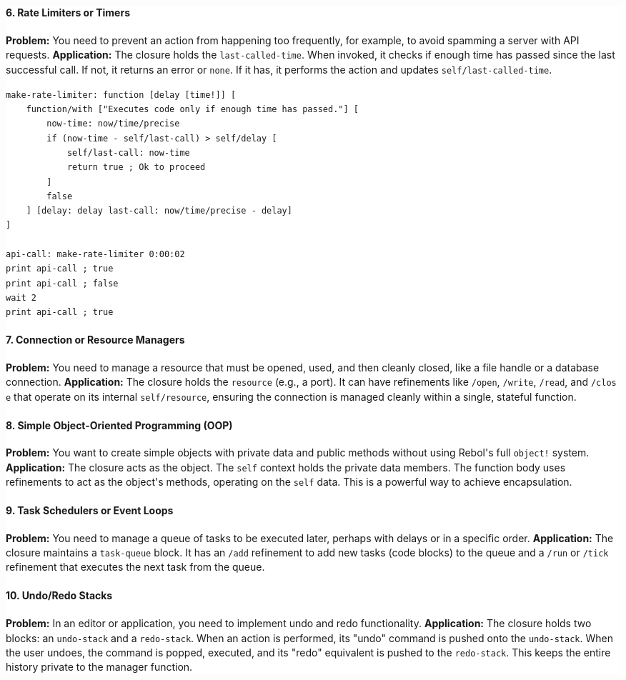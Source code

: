 #### 6. Rate Limiters or Timers
**Problem:** You need to prevent an action from happening too frequently, for example, to avoid spamming a server with API requests.
**Application:** The closure holds the `last-called-time`. When invoked, it checks if enough time has passed since the last successful call. If not, it returns an error or `none`. If it has, it performs the action and updates `self/last-called-time`.
```rebol
make-rate-limiter: function [delay [time!]] [
    function/with ["Executes code only if enough time has passed."] [
        now-time: now/time/precise
        if (now-time - self/last-call) > self/delay [
            self/last-call: now-time
            return true ; Ok to proceed
        ]
        false
    ] [delay: delay last-call: now/time/precise - delay]
]

api-call: make-rate-limiter 0:00:02
print api-call ; true
print api-call ; false
wait 2
print api-call ; true
```

#### 7. Connection or Resource Managers
**Problem:** You need to manage a resource that must be opened, used, and then cleanly closed, like a file handle or a database connection.
**Application:** The closure holds the `resource` (e.g., a port). It can have refinements like `/open`, `/write`, `/read`, and `/close` that operate on its internal `self/resource`, ensuring the connection is managed cleanly within a single, stateful function.

#### 8. Simple Object-Oriented Programming (OOP)
**Problem:** You want to create simple objects with private data and public methods without using Rebol's full `object!` system.
**Application:** The closure acts as the object. The `self` context holds the private data members. The function body uses refinements to act as the object's methods, operating on the `self` data. This is a powerful way to achieve encapsulation.

#### 9. Task Schedulers or Event Loops
**Problem:** You need to manage a queue of tasks to be executed later, perhaps with delays or in a specific order.
**Application:** The closure maintains a `task-queue` block. It has an `/add` refinement to add new tasks (code blocks) to the queue and a `/run` or `/tick` refinement that executes the next task from the queue.

#### 10. Undo/Redo Stacks
**Problem:** In an editor or application, you need to implement undo and redo functionality.
**Application:** The closure holds two blocks: an `undo-stack` and a `redo-stack`. When an action is performed, its "undo" command is pushed onto the `undo-stack`. When the user undoes, the command is popped, executed, and its "redo" equivalent is pushed to the `redo-stack`. This keeps the entire history private to the manager function.
